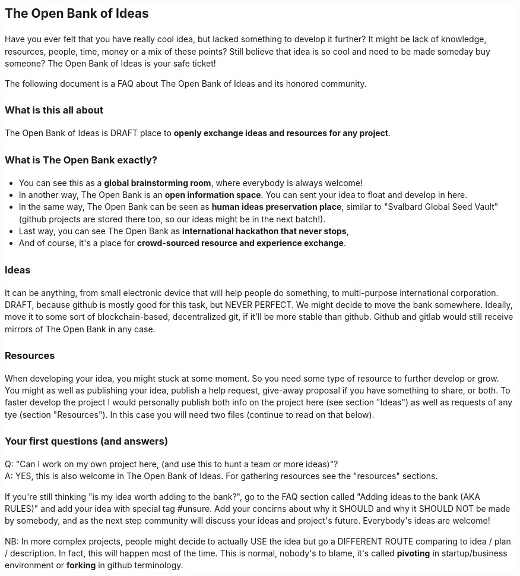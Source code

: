 ## The Open Bank of Ideas
Have you ever felt that you have really cool idea, but lacked something to develop it further?
It might be lack of knowledge, resources, people, time, money or a mix of these points?
Still believe that idea is so cool and need to be made someday buy someone?
The Open Bank of Ideas is your safe ticket!

The following document is a FAQ about The Open Bank of Ideas and its honored community.

### What is this all about
The Open Bank of Ideas is DRAFT place to **openly exchange ideas and resources for any project**.

### What is The Open Bank exactly?
* You can see this as a **global brainstorming room**, where everybody is always welcome!
* In another way, The Open Bank is an **open information space**. You can sent your idea to float and develop in here.
* In the same way, The Open Bank can be seen as **human ideas preservation place**, similar to "Svalbard Global Seed Vault" (github projects are stored there too, so our ideas might be in the next batch!).
* Last way, you can see The Open Bank as **international hackathon that never stops**,
* And of course, it's a place for **crowd-sourced resource and experience exchange**.

### Ideas
It can be anything, from small electronic device that will help people do something, to multi-purpose international corporation. DRAFT, because github is mostly good for this task, but NEVER PERFECT. We might decide to move the bank somewhere. Ideally, move it to some sort of blockchain-based, decentralized git, if it'll be more stable than github.
Github and gitlab would still receive mirrors of The Open Bank in any case.

### Resources
When developing your idea, you might stuck at some moment. So you need some type of resource to further develop
or grow. You might as well as publishing your idea, publish a help request, give-away proposal if you have 
something to share, or both. To faster develop the project I would personally publish both info on the project 
here (see section "Ideas") as well as requests of any tye (section "Resources"). In this case you will need
two files (continue to read on that below).

### Your first questions (and answers)
Q: "Can I work on my own project here, (and use this to hunt a team or more ideas)"? <BR>
A: YES, this is also welcome in The Open Bank of Ideas. For gathering resources see the "resources" sections.

If you're still thinking "is my idea worth adding to the bank?", go to the FAQ section called "Adding ideas to the bank (AKA RULES)" and add your idea with special tag #unsure. Add your concirns about why it SHOULD and why it SHOULD NOT be made by somebody, and as the next step community will discuss your ideas and project's future. Everybody's ideas are welcome!

NB: In more complex projects, people might decide to actually USE the idea but go a DIFFERENT ROUTE comparing to idea / plan / description. In fact, this will happen most of the time. This is normal, nobody's to blame, it's called **pivoting** in startup/business environment or **forking** in github terminology.
